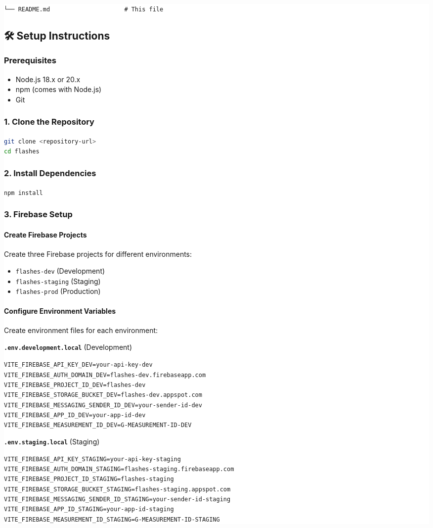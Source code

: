 ```
└── README.md                     # This file
```

## 🛠️ Setup Instructions

### Prerequisites
- Node.js 18.x or 20.x
- npm (comes with Node.js)
- Git

### 1. Clone the Repository
```bash
git clone <repository-url>
cd flashes
```

### 2. Install Dependencies
```bash
npm install
```

### 3. Firebase Setup

#### Create Firebase Projects
Create three Firebase projects for different environments:
- `flashes-dev` (Development)
- `flashes-staging` (Staging)
- `flashes-prod` (Production)

#### Configure Environment Variables
Create environment files for each environment:

**`.env.development.local`** (Development)
```env
VITE_FIREBASE_API_KEY_DEV=your-api-key-dev
VITE_FIREBASE_AUTH_DOMAIN_DEV=flashes-dev.firebaseapp.com
VITE_FIREBASE_PROJECT_ID_DEV=flashes-dev
VITE_FIREBASE_STORAGE_BUCKET_DEV=flashes-dev.appspot.com
VITE_FIREBASE_MESSAGING_SENDER_ID_DEV=your-sender-id-dev
VITE_FIREBASE_APP_ID_DEV=your-app-id-dev
VITE_FIREBASE_MEASUREMENT_ID_DEV=G-MEASUREMENT-ID-DEV
```

**`.env.staging.local`** (Staging)
```env
VITE_FIREBASE_API_KEY_STAGING=your-api-key-staging
VITE_FIREBASE_AUTH_DOMAIN_STAGING=flashes-staging.firebaseapp.com
VITE_FIREBASE_PROJECT_ID_STAGING=flashes-staging
VITE_FIREBASE_STORAGE_BUCKET_STAGING=flashes-staging.appspot.com
VITE_FIREBASE_MESSAGING_SENDER_ID_STAGING=your-sender-id-staging
VITE_FIREBASE_APP_ID_STAGING=your-app-id-staging
VITE_FIREBASE_MEASUREMENT_ID_STAGING=G-MEASUREMENT-ID-STAGING
```
